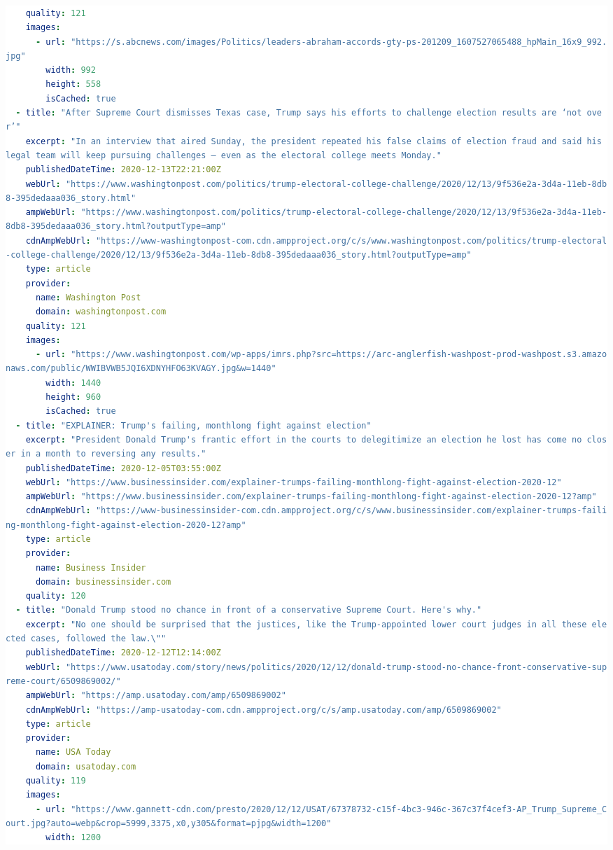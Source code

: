```yaml
    quality: 121
    images:
      - url: "https://s.abcnews.com/images/Politics/leaders-abraham-accords-gty-ps-201209_1607527065488_hpMain_16x9_992.jpg"
        width: 992
        height: 558
        isCached: true
  - title: "After Supreme Court dismisses Texas case, Trump says his efforts to challenge election results are ‘not over’"
    excerpt: "In an interview that aired Sunday, the president repeated his false claims of election fraud and said his legal team will keep pursuing challenges — even as the electoral college meets Monday."
    publishedDateTime: 2020-12-13T22:21:00Z
    webUrl: "https://www.washingtonpost.com/politics/trump-electoral-college-challenge/2020/12/13/9f536e2a-3d4a-11eb-8db8-395dedaaa036_story.html"
    ampWebUrl: "https://www.washingtonpost.com/politics/trump-electoral-college-challenge/2020/12/13/9f536e2a-3d4a-11eb-8db8-395dedaaa036_story.html?outputType=amp"
    cdnAmpWebUrl: "https://www-washingtonpost-com.cdn.ampproject.org/c/s/www.washingtonpost.com/politics/trump-electoral-college-challenge/2020/12/13/9f536e2a-3d4a-11eb-8db8-395dedaaa036_story.html?outputType=amp"
    type: article
    provider:
      name: Washington Post
      domain: washingtonpost.com
    quality: 121
    images:
      - url: "https://www.washingtonpost.com/wp-apps/imrs.php?src=https://arc-anglerfish-washpost-prod-washpost.s3.amazonaws.com/public/WWIBVWB5JQI6XDNYHFO63KVAGY.jpg&w=1440"
        width: 1440
        height: 960
        isCached: true
  - title: "EXPLAINER: Trump's failing, monthlong fight against election"
    excerpt: "President Donald Trump's frantic effort in the courts to delegitimize an election he lost has come no closer in a month to reversing any results."
    publishedDateTime: 2020-12-05T03:55:00Z
    webUrl: "https://www.businessinsider.com/explainer-trumps-failing-monthlong-fight-against-election-2020-12"
    ampWebUrl: "https://www.businessinsider.com/explainer-trumps-failing-monthlong-fight-against-election-2020-12?amp"
    cdnAmpWebUrl: "https://www-businessinsider-com.cdn.ampproject.org/c/s/www.businessinsider.com/explainer-trumps-failing-monthlong-fight-against-election-2020-12?amp"
    type: article
    provider:
      name: Business Insider
      domain: businessinsider.com
    quality: 120
  - title: "Donald Trump stood no chance in front of a conservative Supreme Court. Here's why."
    excerpt: "No one should be surprised that the justices, like the Trump-appointed lower court judges in all these elected cases, followed the law.\""
    publishedDateTime: 2020-12-12T12:14:00Z
    webUrl: "https://www.usatoday.com/story/news/politics/2020/12/12/donald-trump-stood-no-chance-front-conservative-supreme-court/6509869002/"
    ampWebUrl: "https://amp.usatoday.com/amp/6509869002"
    cdnAmpWebUrl: "https://amp-usatoday-com.cdn.ampproject.org/c/s/amp.usatoday.com/amp/6509869002"
    type: article
    provider:
      name: USA Today
      domain: usatoday.com
    quality: 119
    images:
      - url: "https://www.gannett-cdn.com/presto/2020/12/12/USAT/67378732-c15f-4bc3-946c-367c37f4cef3-AP_Trump_Supreme_Court.jpg?auto=webp&crop=5999,3375,x0,y305&format=pjpg&width=1200"
        width: 1200
```